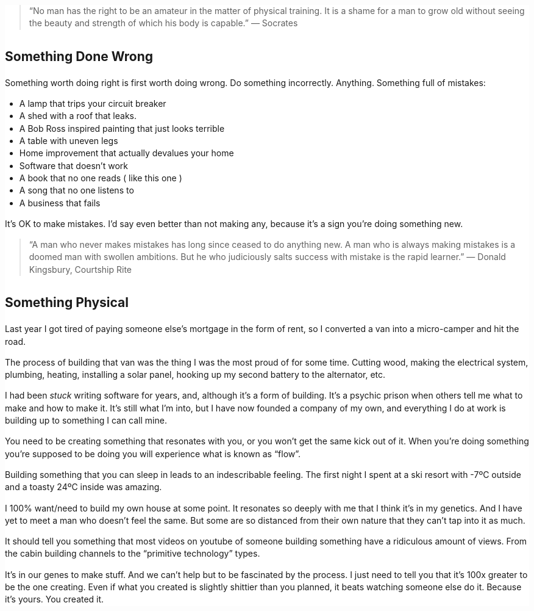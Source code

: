 
>“No man has the right to be an amateur in the matter of physical training. It is a shame for a man to grow old without seeing the beauty and strength of which his body is capable.” — Socrates

## Something Done Wrong

Something worth doing right is first worth doing wrong. Do something incorrectly. Anything. Something full of mistakes: 

* A lamp that trips your circuit breaker
* A shed with a roof that leaks.
* A Bob Ross inspired painting that just looks terrible
* A table with uneven legs
* Home improvement that actually devalues your home
* Software that doesn’t work
* A book that no one reads ( like this one )
* A song that no one listens to
* A business that fails

It’s OK to make mistakes. I’d say even better than not making any, because it’s a sign you’re doing something new.

>“A man who never makes mistakes has long since ceased to do anything new. A man who is always making mistakes is a doomed man with swollen ambitions. But he who judiciously salts success with mistake is the rapid learner.” ― Donald Kingsbury, Courtship Rite

## Something Physical

Last year I got tired of paying someone else’s mortgage in the form of rent, so I converted a van into a micro-camper and hit the road.

The process of building that van was the thing I was the most proud of for some time. Cutting wood, making the electrical system, plumbing, heating, installing a solar panel, hooking up my second battery to the alternator, etc.

I had been _stuck_ writing software for years, and, although it’s a form of building. It’s a psychic prison when others tell me what to make and how to make it. It’s still what I’m into, but I have now founded a company of my own, and everything I do at work is building up to something I can call mine.

You need to be creating something that resonates with you, or you won’t get the same kick out of it. When you’re doing something you’re supposed to be doing you will experience what is known as “flow”.

Building something that you can sleep in leads to an indescribable feeling. The first night I spent at a ski resort with -7ºC outside and a toasty 24ºC inside was amazing.

I 100% want/need to build my own house at some point. It resonates so deeply with me that I think it’s in my genetics. And I have yet to meet a man who doesn’t feel the same. But some are so distanced from their own nature that they can’t tap into it as much.

It should tell you something that most videos on youtube of someone building something have a ridiculous amount of views. From the cabin building channels to the “primitive technology” types.

It’s in our genes to make stuff. And we can’t help but to be fascinated by the process. I just need to tell you that it’s 100x greater to be the one creating. Even if what you created is slightly shittier than you planned, it beats watching someone else do it. Because it’s yours. You created it.
